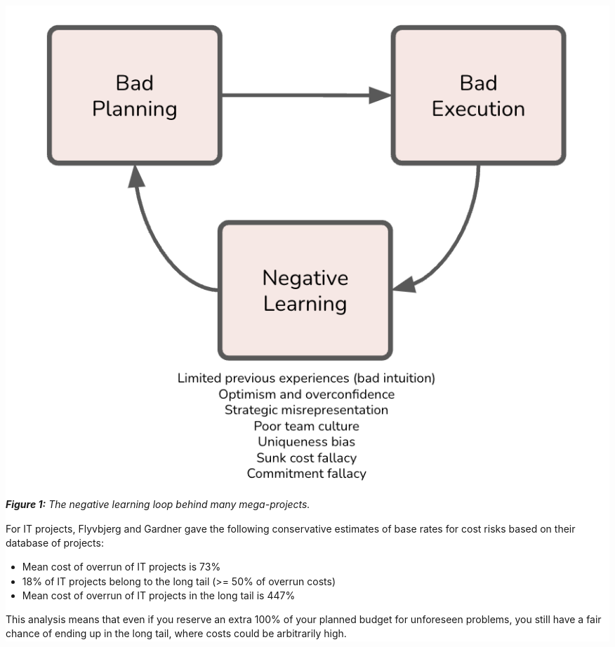 ![](assets/images/figures/big_projects_negative_learning.png)
***Figure 1:**  The negative learning loop behind many mega-projects.*

For IT projects, Flyvbjerg and Gardner gave the following conservative estimates of base rates for cost risks based on their database of projects:
* Mean cost of overrun of IT projects is 73%
* 18% of IT projects belong to the long tail (>= 50% of overrun costs) 
* Mean cost of overrun of IT projects in the long tail is 447%

This analysis means that even if you reserve an extra 100% of your planned budget for unforeseen problems, you still have a fair chance of ending up in the long tail, where costs could be arbitrarily high. 
